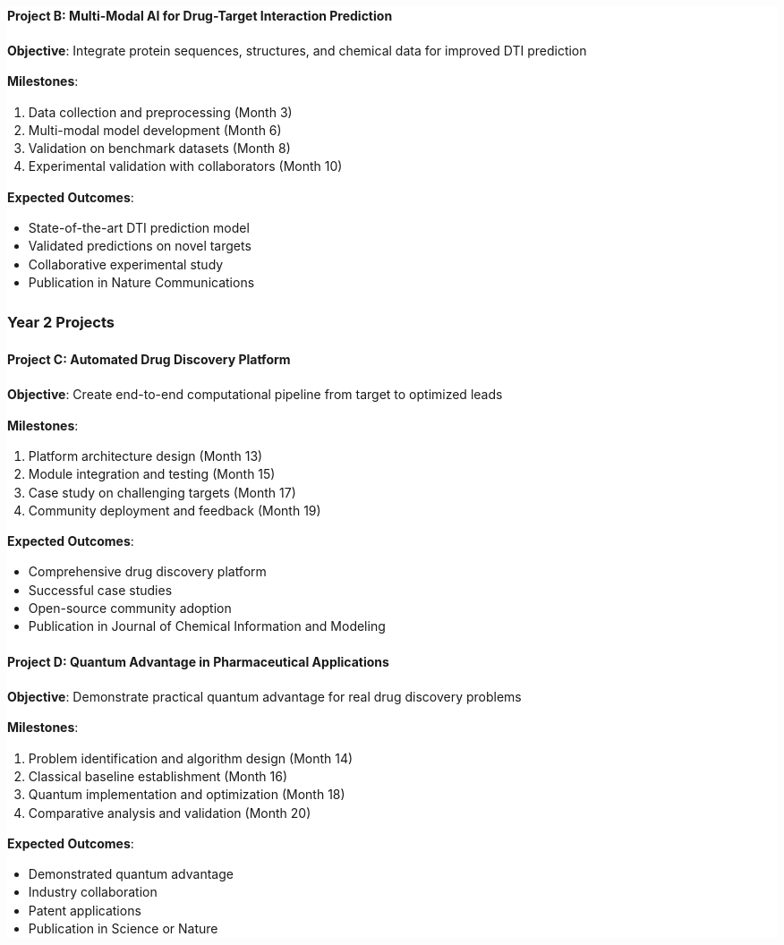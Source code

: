 #### Project B: Multi-Modal AI for Drug-Target Interaction Prediction

**Objective**: Integrate protein sequences, structures, and chemical data for improved DTI prediction

**Milestones**:

1. Data collection and preprocessing (Month 3)
2. Multi-modal model development (Month 6)
3. Validation on benchmark datasets (Month 8)
4. Experimental validation with collaborators (Month 10)

**Expected Outcomes**:

- State-of-the-art DTI prediction model
- Validated predictions on novel targets
- Collaborative experimental study
- Publication in Nature Communications

### Year 2 Projects

#### Project C: Automated Drug Discovery Platform

**Objective**: Create end-to-end computational pipeline from target to optimized leads

**Milestones**:

1. Platform architecture design (Month 13)
2. Module integration and testing (Month 15)
3. Case study on challenging targets (Month 17)
4. Community deployment and feedback (Month 19)

**Expected Outcomes**:

- Comprehensive drug discovery platform
- Successful case studies
- Open-source community adoption
- Publication in Journal of Chemical Information and Modeling

#### Project D: Quantum Advantage in Pharmaceutical Applications

**Objective**: Demonstrate practical quantum advantage for real drug discovery problems

**Milestones**:

1. Problem identification and algorithm design (Month 14)
2. Classical baseline establishment (Month 16)
3. Quantum implementation and optimization (Month 18)
4. Comparative analysis and validation (Month 20)

**Expected Outcomes**:

- Demonstrated quantum advantage
- Industry collaboration
- Patent applications
- Publication in Science or Nature
